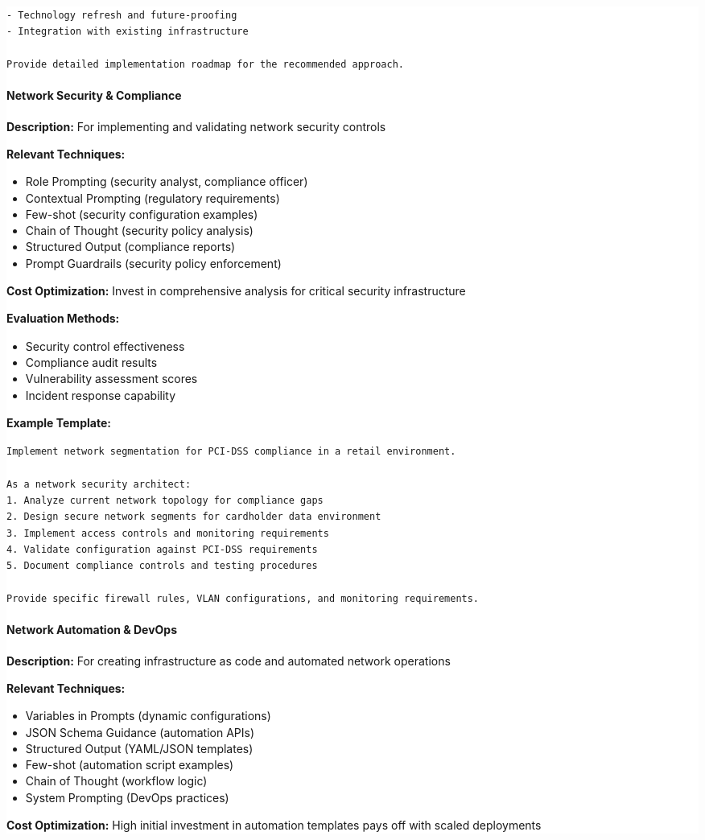 ```
- Technology refresh and future-proofing
- Integration with existing infrastructure

Provide detailed implementation roadmap for the recommended approach.
```

#### Network Security & Compliance

**Description:** For implementing and validating network security controls

**Relevant Techniques:**
- Role Prompting (security analyst, compliance officer)
- Contextual Prompting (regulatory requirements)
- Few-shot (security configuration examples)
- Chain of Thought (security policy analysis)
- Structured Output (compliance reports)
- Prompt Guardrails (security policy enforcement)

**Cost Optimization:** Invest in comprehensive analysis for critical security infrastructure

**Evaluation Methods:**
- Security control effectiveness
- Compliance audit results
- Vulnerability assessment scores
- Incident response capability

**Example Template:**
```
Implement network segmentation for PCI-DSS compliance in a retail environment.

As a network security architect:
1. Analyze current network topology for compliance gaps
2. Design secure network segments for cardholder data environment
3. Implement access controls and monitoring requirements
4. Validate configuration against PCI-DSS requirements
5. Document compliance controls and testing procedures

Provide specific firewall rules, VLAN configurations, and monitoring requirements.
```

#### Network Automation & DevOps

**Description:** For creating infrastructure as code and automated network operations

**Relevant Techniques:**
- Variables in Prompts (dynamic configurations)
- JSON Schema Guidance (automation APIs)
- Structured Output (YAML/JSON templates)
- Few-shot (automation script examples)
- Chain of Thought (workflow logic)
- System Prompting (DevOps practices)

**Cost Optimization:** High initial investment in automation templates pays off with scaled deployments
